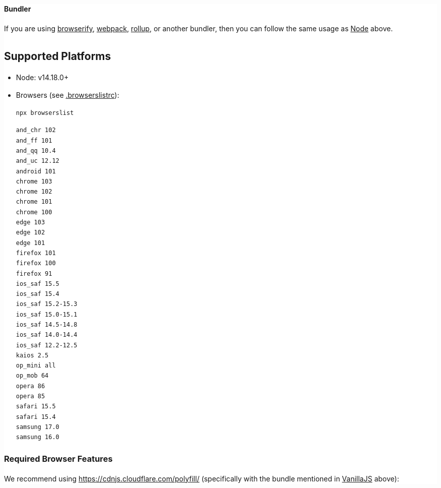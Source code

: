 #### Bundler

If you are using [browserify][], [webpack][], [rollup][], or another bundler, then you can follow the same usage as [Node](#node) above.


## Supported Platforms

* Node: v14.18.0+
* Browsers (see [.browserslistrc](.browserslistrc)):

  ```sh
  npx browserslist
  ```

  ```sh
  and_chr 102
  and_ff 101
  and_qq 10.4
  and_uc 12.12
  android 101
  chrome 103
  chrome 102
  chrome 101
  chrome 100
  edge 103
  edge 102
  edge 101
  firefox 101
  firefox 100
  firefox 91
  ios_saf 15.5
  ios_saf 15.4
  ios_saf 15.2-15.3
  ios_saf 15.0-15.1
  ios_saf 14.5-14.8
  ios_saf 14.0-14.4
  ios_saf 12.2-12.5
  kaios 2.5
  op_mini all
  op_mob 64
  opera 86
  opera 85
  safari 15.5
  safari 15.4
  samsung 17.0
  samsung 16.0
  ```

### Required Browser Features

We recommend using <https://cdnjs.cloudflare.com/polyfill/> (specifically with the bundle mentioned in [VanillaJS](#vanillajs) above):


[npm]: https://www.npmjs.com/
[yarn]: https://yarnpkg.com/
[jsdelivr]: https://www.jsdelivr.com/
[unpkg]: https://unpkg.com/
[browserify]: https://github.com/browserify/browserify
[webpack]: https://github.com/webpack/webpack
[rollup]: https://github.com/rollup/rollup